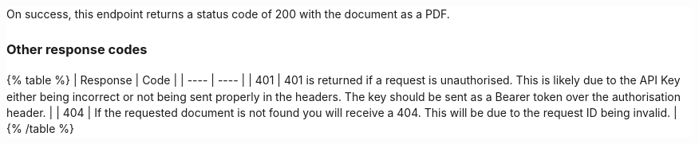 On success, this endpoint returns a status code of 200 with the document as a PDF.

### Other response codes

{% table %}
| Response | Code | 
| ---- | ---- | 
| 401 | 401 is returned if a request is unauthorised. This is likely due to the API Key either being incorrect or not being sent properly in the headers. The key should be sent as a Bearer token over the authorisation header. | 
| 404 | If the requested document is not found you will receive a 404. This will be due to the request ID being invalid. | 
{% /table %}
